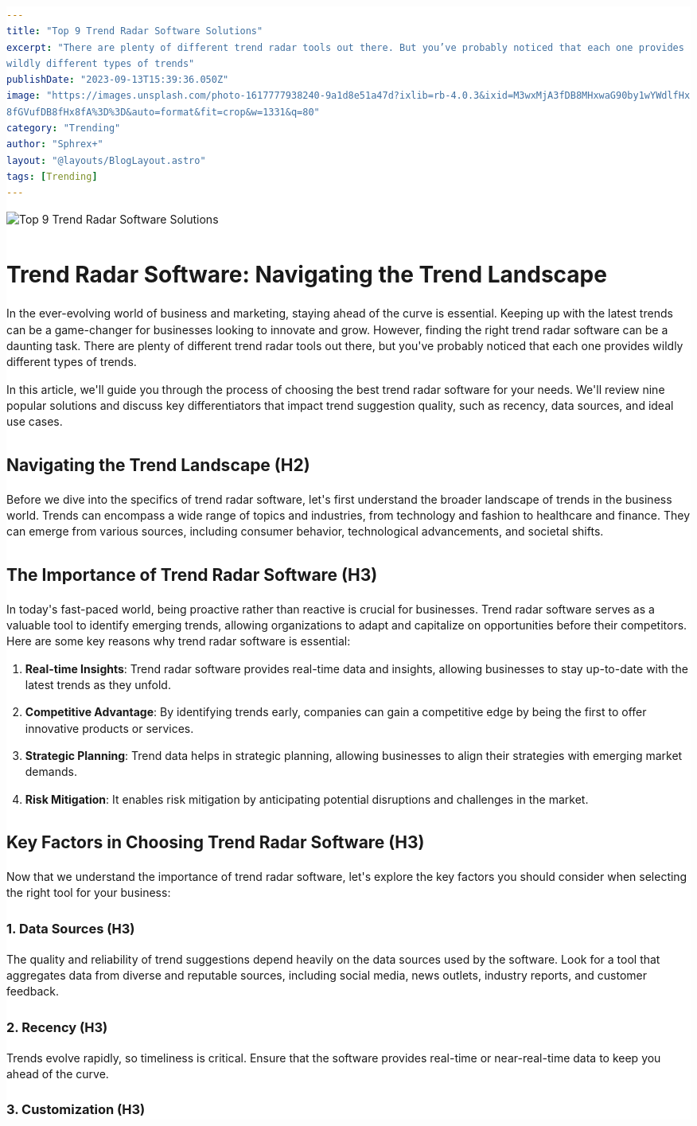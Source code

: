 ```yaml
---
title: "Top 9 Trend Radar Software Solutions"
excerpt: "There are plenty of different trend radar tools out there. But you’ve probably noticed that each one provides wildly different types of trends"
publishDate: "2023-09-13T15:39:36.050Z"
image: "https://images.unsplash.com/photo-1617777938240-9a1d8e51a47d?ixlib=rb-4.0.3&ixid=M3wxMjA3fDB8MHxwaG90by1wYWdlfHx8fGVufDB8fHx8fA%3D%3D&auto=format&fit=crop&w=1331&q=80"
category: "Trending"
author: "Sphrex+"
layout: "@layouts/BlogLayout.astro"
tags: [Trending]
---
```


<img src="https://images.unsplash.com/photo-1617777938240-9a1d8e51a47d?ixlib=rb-4.0.3&ixid=M3wxMjA3fDB8MHxwaG90by1wYWdlfHx8fGVufDB8fHx8fA%3D%3D&auto=format&fit=crop&w=1331&q=80" alt="Top 9 Trend Radar Software Solutions" />

<h1 id="trend-radar-software-navigating-the-trend-landscape">Trend Radar Software: Navigating the Trend Landscape</h1>
<p>In the ever-evolving world of business and marketing, staying ahead of the curve is essential. Keeping up with the latest trends can be a game-changer for businesses looking to innovate and grow. However, finding the right trend radar software can be a daunting task. There are plenty of different trend radar tools out there, but you&#39;ve probably noticed that each one provides wildly different types of trends.</p>
<p>In this article, we&#39;ll guide you through the process of choosing the best trend radar software for your needs. We&#39;ll review nine popular solutions and discuss key differentiators that impact trend suggestion quality, such as recency, data sources, and ideal use cases.</p>
<h2 id="navigating-the-trend-landscape-h2-">Navigating the Trend Landscape (H2)</h2>
<p>Before we dive into the specifics of trend radar software, let&#39;s first understand the broader landscape of trends in the business world. Trends can encompass a wide range of topics and industries, from technology and fashion to healthcare and finance. They can emerge from various sources, including consumer behavior, technological advancements, and societal shifts.</p>
<h2 id="the-importance-of-trend-radar-software-h3-">The Importance of Trend Radar Software (H3)</h2>
<p>In today&#39;s fast-paced world, being proactive rather than reactive is crucial for businesses. Trend radar software serves as a valuable tool to identify emerging trends, allowing organizations to adapt and capitalize on opportunities before their competitors. Here are some key reasons why trend radar software is essential:</p>
<ol>
<li><p><strong>Real-time Insights</strong>: Trend radar software provides real-time data and insights, allowing businesses to stay up-to-date with the latest trends as they unfold.</p>
</li>
<li><p><strong>Competitive Advantage</strong>: By identifying trends early, companies can gain a competitive edge by being the first to offer innovative products or services.</p>
</li>
<li><p><strong>Strategic Planning</strong>: Trend data helps in strategic planning, allowing businesses to align their strategies with emerging market demands.</p>
</li>
<li><p><strong>Risk Mitigation</strong>: It enables risk mitigation by anticipating potential disruptions and challenges in the market.</p>
</li>
</ol>
<h2 id="key-factors-in-choosing-trend-radar-software-h3-">Key Factors in Choosing Trend Radar Software (H3)</h2>
<p>Now that we understand the importance of trend radar software, let&#39;s explore the key factors you should consider when selecting the right tool for your business:</p>
<h3 id="1-data-sources-h3-">1. Data Sources (H3)</h3>
<p>The quality and reliability of trend suggestions depend heavily on the data sources used by the software. Look for a tool that aggregates data from diverse and reputable sources, including social media, news outlets, industry reports, and customer feedback.</p>
<h3 id="2-recency-h3-">2. Recency (H3)</h3>
<p>Trends evolve rapidly, so timeliness is critical. Ensure that the software provides real-time or near-real-time data to keep you ahead of the curve.</p>
<h3 id="3-customization-h3-">3. Customization (H3)</h3>